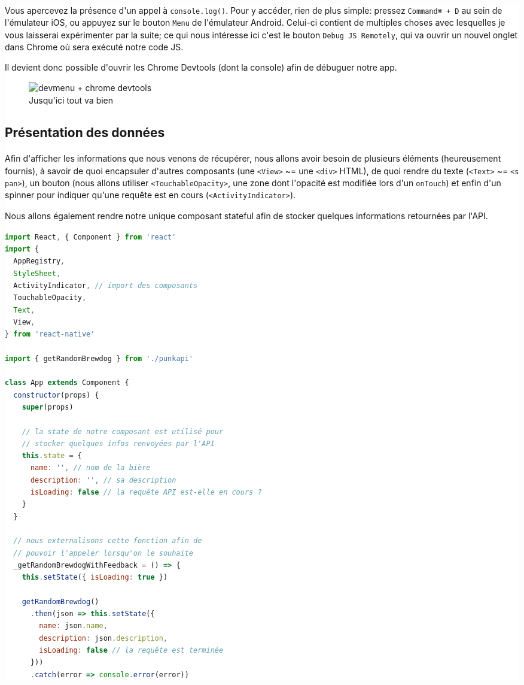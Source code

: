 Vous apercevez la présence d'un appel à `console.log()`. Pour y accéder, rien de
plus simple: pressez `Command⌘ + D` au sein de l'émulateur iOS, ou appuyez sur
le bouton `Menu` de l'émulateur Android. Celui-ci contient de multiples choses
avec lesquelles je vous laisserai expérimenter par la suite; ce qui nous
intéresse ici c'est le bouton `Debug JS Remotely`, qui va ouvrir un nouvel
onglet dans Chrome où sera exécuté notre code JS.

Il devient donc possible d'ouvrir les Chrome Devtools (dont la console) afin de
débuguer notre app.

<figure>
  <img src="devmenu.png" alt="devmenu + chrome devtools" />
  <figcaption>Jusqu'ici tout va bien</figcaption>
</figure>

## Présentation des données

Afin d'afficher les informations que nous venons de récupérer, nous allons avoir
besoin de plusieurs éléments (heureusement fournis), à savoir de quoi encapsuler
d'autres composants (une `<View>` ~= une `<div>` HTML), de quoi rendre du texte
(`<Text>` ~= `<span>`), un bouton (nous allons utiliser `<TouchableOpacity>`,
une zone dont l'opacité est modifiée lors d'un `onTouch`) et enfin d'un spinner
pour indiquer qu'une requête est en cours (`<ActivityIndicator>`).

Nous allons également rendre notre unique composant stateful afin de stocker
quelques informations retournées par l'API.

```javascript
import React, { Component } from 'react'
import {
  AppRegistry,
  StyleSheet,
  ActivityIndicator, // import des composants
  TouchableOpacity,
  Text,
  View,
} from 'react-native'

import { getRandomBrewdog } from './punkapi'

class App extends Component {
  constructor(props) {
    super(props)

    // la state de notre composant est utilisé pour
    // stocker quelques infos renvoyées par l'API
    this.state = {
      name: '', // nom de la bière
      description: '', // sa description
      isLoading: false // la requête API est-elle en cours ?
    }
  }

  // nous externalisons cette fonction afin de
  // pouvoir l'appeler lorsqu'on le souhaite
  _getRandomBrewdogWithFeedback = () => {
    this.setState({ isLoading: true })

    getRandomBrewdog()
      .then(json => this.setState({
        name: json.name,
        description: json.description,
        isLoading: false // la requête est terminée
      }))
      .catch(error => console.error(error))
```